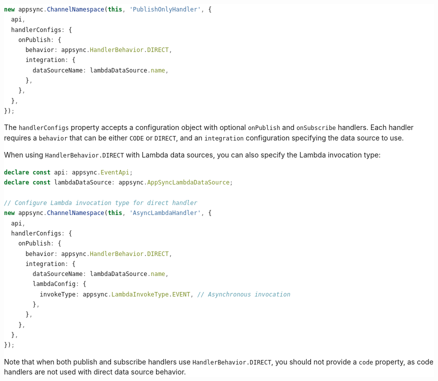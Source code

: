 ```ts
new appsync.ChannelNamespace(this, 'PublishOnlyHandler', {
  api,
  handlerConfigs: {
    onPublish: {
      behavior: appsync.HandlerBehavior.DIRECT,
      integration: {
        dataSourceName: lambdaDataSource.name,
      },
    },
  },
});
```

The `handlerConfigs` property accepts a configuration object with optional `onPublish` and `onSubscribe` handlers. Each handler requires a `behavior` that can be either `CODE` or `DIRECT`, and an `integration` configuration specifying the data source to use.

When using `HandlerBehavior.DIRECT` with Lambda data sources, you can also specify the Lambda invocation type:

```ts
declare const api: appsync.EventApi;
declare const lambdaDataSource: appsync.AppSyncLambdaDataSource;

// Configure Lambda invocation type for direct handler
new appsync.ChannelNamespace(this, 'AsyncLambdaHandler', {
  api,
  handlerConfigs: {
    onPublish: {
      behavior: appsync.HandlerBehavior.DIRECT,
      integration: {
        dataSourceName: lambdaDataSource.name,
        lambdaConfig: {
          invokeType: appsync.LambdaInvokeType.EVENT, // Asynchronous invocation
        },
      },
    },
  },
});
```

Note that when both publish and subscribe handlers use `HandlerBehavior.DIRECT`, you should not provide a `code` property, as code handlers are not used with direct data source behavior.
